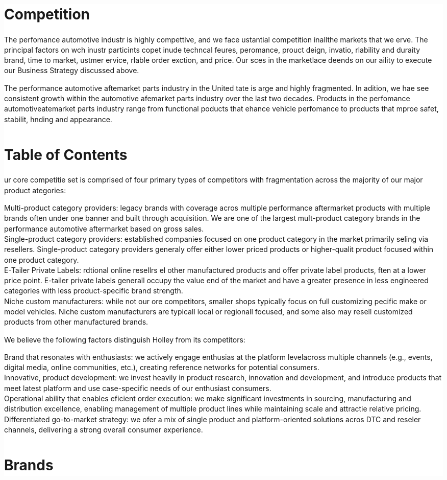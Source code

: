 # Competition

The perfomance automotive industr is highly compettive, and we face ustantial competition inallthe markets that we erve. The principal factors on wch inustr particints copet inude techncal feures, peromance, prouct deign, invatio, rlability and duraity brand, time to market, ustmer ervice, rlable order exction, and price. Our sces in the marketlace deends on our aility to execute our Business Strategy discussed above.

The performance automotive aftemarket parts industry in the United tate is arge and highly fragmented. In adition, we hae see consistent growth within the automotive afemarket parts industry over the last two decades. Products in the perfomance automotiveatemarket parts industry range from functional poducts that ehance vehicle perfomance to products that mproe safet, stabilit, hnding and appearance.

# Table of Contents

ur core competitie set is comprised of four primary types of competitors with fragmentation across the majority of our major product ategories:

Multi-product category providers: legacy brands with coverage acros multiple performance aftermarket products with multiple brands often under one banner and built through acquisition. We are one of the largest mult-product category brands in the performance automotive aftermarket based on gross sales.   
Single-product category providers: established companies focused on one product category in the market primarily seling via resellers. Single-product category providers generaly offer either lower priced products or higher-qualit product focused within one product category.   
E-Tailer Private Labels: rdtional online resellrs el other manufactured products and offer private label products, ften at a lower price point. E-tailer private labels generall occupy the value end of the market and have a greater presence in less engineered categories with less product-specific brand strength.   
Niche custom manufacturers: while not our ore competitors, smaller shops typically focus on full customizing pecific make or model vehicles. Niche custom manufacturers are typicall local or regionall focused, and some also may resell customized products from other manufactured brands.

We believe the following factors distinguish Holley from its competitors:

Brand that resonates with enthusiasts: we actively engage enthusias at the platform levelacross multiple channels (e.g., events, digital media, online communities, etc.), creating reference networks for potential consumers.   
Innovative, product development: we invest heavily in product research, innovation and development, and introduce products that meet latest platform and use case-specific needs of our enthusiast consumers.   
Operational ability that enables eficient order execution: we make significant investments in sourcing, manufacturing and distribution excellence, enabling management of multiple product lines while maintaining scale and attractie relative pricing. Differentiated go-to-market strategy: we ofer a mix of single product and platform-oriented solutions acros DTC and reseler channels, delivering a strong overall consumer experience.

# Brands
